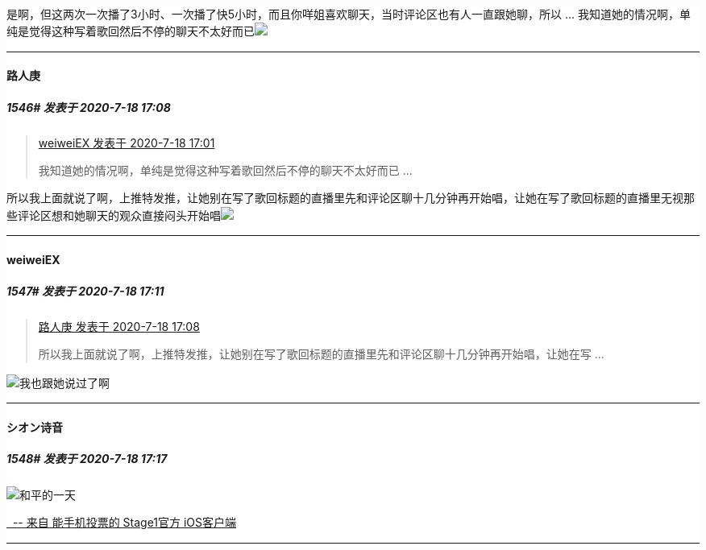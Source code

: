 是啊，但这两次一次播了3小时、一次播了快5小时，而且你咩姐喜欢聊天，当时评论区也有人一直跟她聊，所以 ...</blockquote>
我知道她的情况啊，单纯是觉得这种写着歌回然后不停的聊天不太好而已<img src="https://static.saraba1st.com/image/smiley/face2017/068.png" referrerpolicy="no-referrer">







-----

####  路人庚  
##### 1546#       发表于 2020-7-18 17:08



<blockquote><a href="httphttps://bbs.saraba1st.com/2b/forum.php?mod=redirect&amp;goto=findpost&amp;pid=48144324&amp;ptid=1945537" target="_blank">weiweiEX 发表于 2020-7-18 17:01</a>

我知道她的情况啊，单纯是觉得这种写着歌回然后不停的聊天不太好而已 ...</blockquote>
所以我上面就说了啊，上推特发推，让她别在写了歌回标题的直播里先和评论区聊十几分钟再开始唱，让她在写了歌回标题的直播里无视那些评论区想和她聊天的观众直接闷头开始唱<img src="https://static.saraba1st.com/image/smiley/face2017/037.png" referrerpolicy="no-referrer">








-----

####  weiweiEX  
##### 1547#       发表于 2020-7-18 17:11



<blockquote><a href="httphttps://bbs.saraba1st.com/2b/forum.php?mod=redirect&amp;goto=findpost&amp;pid=48144384&amp;ptid=1945537" target="_blank">路人庚 发表于 2020-7-18 17:08</a>

所以我上面就说了啊，上推特发推，让她别在写了歌回标题的直播里先和评论区聊十几分钟再开始唱，让她在写 ...</blockquote>
<img src="https://static.saraba1st.com/image/smiley/face2017/068.png" referrerpolicy="no-referrer">我也跟她说过了啊







-----

####  シオン诗音  
##### 1548#       发表于 2020-7-18 17:17



<img src="https://static.saraba1st.com/image/smiley/face2017/033.png" referrerpolicy="no-referrer">和平的一天

[  -- 来自 能手机投票的 Stage1官方 iOS客户端](https://itunes.apple.com/fi/app/saraba1st/id1221237470?mt=8)







-----
